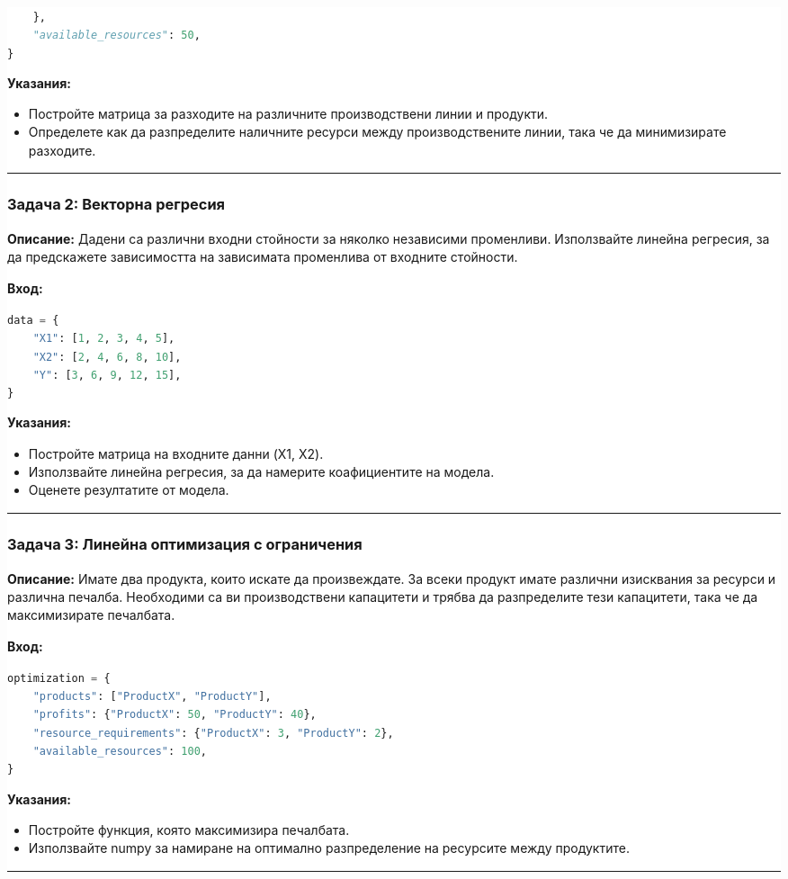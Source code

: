 ```python
    },
    "available_resources": 50,
}
```

**Указания:**
- Постройте матрица за разходите на различните производствени линии и продукти.
- Определете как да разпределите наличните ресурси между производствените линии, така че да минимизирате разходите.

---

### Задача 2: Векторна регресия
**Описание:**
Дадени са различни входни стойности за няколко независими променливи. Използвайте линейна регресия, за да предскажете зависимостта на зависимата променлива от входните стойности.

**Вход:**
```python
data = {
    "X1": [1, 2, 3, 4, 5],
    "X2": [2, 4, 6, 8, 10],
    "Y": [3, 6, 9, 12, 15],
}
```

**Указания:**
- Постройте матрица на входните данни (X1, X2).
- Използвайте линейна регресия, за да намерите коафициентите на модела.
- Оценете резултатите от модела.

---

### Задача 3: Линейна оптимизация с ограничения
**Описание:**
Имате два продукта, които искате да произвеждате. За всеки продукт имате различни изисквания за ресурси и различна печалба. Необходими са ви производствени капацитети и трябва да разпределите тези капацитети, така че да максимизирате печалбата.

**Вход:**
```python
optimization = {
    "products": ["ProductX", "ProductY"],
    "profits": {"ProductX": 50, "ProductY": 40},
    "resource_requirements": {"ProductX": 3, "ProductY": 2},
    "available_resources": 100,
}
```

**Указания:**
- Постройте функция, която максимизира печалбата.
- Използвайте numpy за намиране на оптимално разпределение на ресурсите между продуктите.

---
